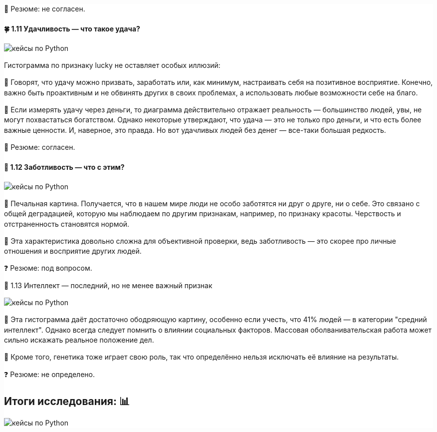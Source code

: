 🧠 Резюме: не согласен.

#### 🍀 1.11 Удачливость — что такое удача?

   <div class="case-image">
      <img src="{{ site.baseurl }}/assets/images/case10-10.png" alt="кейсы по Python" class="img-fluid w-50">
    </div>

Гистограмма по признаку lucky не оставляет особых иллюзий:


🔮 Говорят, что удачу можно призвать, заработать или, как минимум, настраивать себя на позитивное восприятие. Конечно, важно быть проактивным и не обвинять других в своих проблемах, а использовать любые возможности себе на благо.

💸 Если измерять удачу через деньги, то диаграмма действительно отражает реальность — большинство людей, увы, не могут похвастаться богатством. Однако некоторые утверждают, что удача — это не только про деньги, и что есть более важные ценности. И, наверное, это правда. Но вот удачливых людей без денег — все-таки большая редкость.

🧠 Резюме: согласен.

#### 💖 1.12 Заботливость — что с этим?

   <div class="case-image">
      <img src="{{ site.baseurl }}/assets/images/case10-11.png" alt="кейсы по Python" class="img-fluid w-50">
    </div>

🤔 Печальная картина. Получается, что в нашем мире люди не особо заботятся ни друг о друге, ни о себе. Это связано с общей деградацией, которую мы наблюдаем по другим признакам, например, по признаку красоты. Черствость и отстраненность становятся нормой.

💬 Эта характеристика довольно сложна для объективной проверки, ведь заботливость — это скорее про личные отношения и восприятие других людей.

❓ Резюме: под вопросом.

🧠 1.13 Интеллект — последний, но не менее важный признак

   <div class="case-image">
      <img src="{{ site.baseurl }}/assets/images/case10-12.png" alt="кейсы по Python" class="img-fluid w-50">
    </div>

💬 Эта гистограмма даёт достаточно ободряющую картину, особенно если учесть, что 41% людей — в категории "средний интеллект". Однако всегда следует помнить о влиянии социальных факторов. Массовая оболванивательская работа может сильно искажать реальное положение дел.

🔬 Кроме того, генетика тоже играет свою роль, так что определённо нельзя исключать её влияние на результаты.

❓ Резюме: не определено.


## Итоги исследования: 📊

   <div class="case-image">
      <img src="{{ site.baseurl }}/assets/images/case10-12.png" alt="кейсы по Python" class="img-fluid w-50">
    </div>
